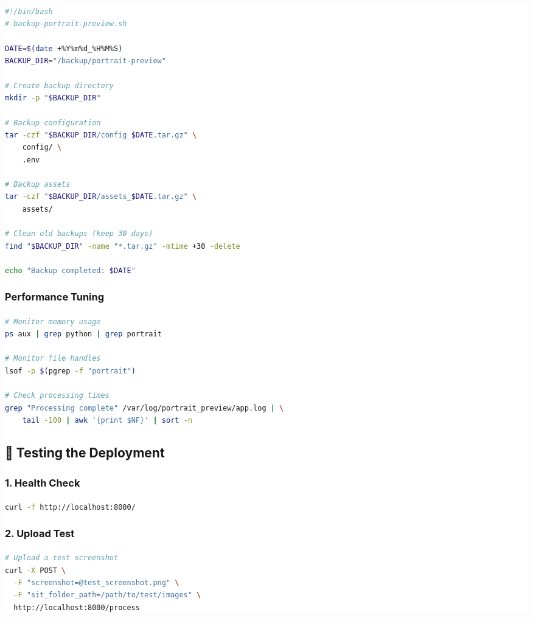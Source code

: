 ```bash
#!/bin/bash
# backup-portrait-preview.sh

DATE=$(date +%Y%m%d_%H%M%S)
BACKUP_DIR="/backup/portrait-preview"

# Create backup directory
mkdir -p "$BACKUP_DIR"

# Backup configuration
tar -czf "$BACKUP_DIR/config_$DATE.tar.gz" \
    config/ \
    .env

# Backup assets
tar -czf "$BACKUP_DIR/assets_$DATE.tar.gz" \
    assets/

# Clean old backups (keep 30 days)
find "$BACKUP_DIR" -name "*.tar.gz" -mtime +30 -delete

echo "Backup completed: $DATE"
```

### Performance Tuning

```bash
# Monitor memory usage
ps aux | grep python | grep portrait

# Monitor file handles
lsof -p $(pgrep -f "portrait")

# Check processing times
grep "Processing complete" /var/log/portrait_preview/app.log | \
    tail -100 | awk '{print $NF}' | sort -n
```

## 🧪 Testing the Deployment

### 1. Health Check
```bash
curl -f http://localhost:8000/
```

### 2. Upload Test
```bash
# Upload a test screenshot
curl -X POST \
  -F "screenshot=@test_screenshot.png" \
  -F "sit_folder_path=/path/to/test/images" \
  http://localhost:8000/process
```
